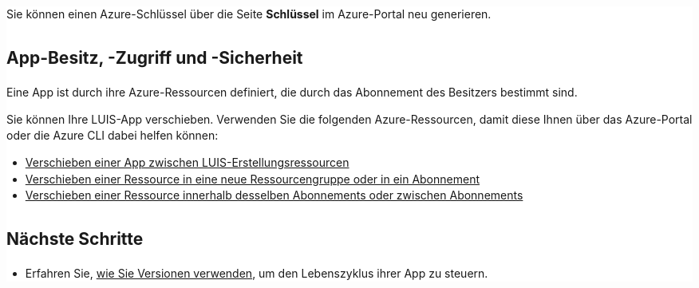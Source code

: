 Sie können einen Azure-Schlüssel über die Seite **Schlüssel** im Azure-Portal neu generieren.

<a name="securing-the-endpoint"></a>

## <a name="app-ownership-access-and-security"></a>App-Besitz, -Zugriff und -Sicherheit

Eine App ist durch ihre Azure-Ressourcen definiert, die durch das Abonnement des Besitzers bestimmt sind.

Sie können Ihre LUIS-App verschieben. Verwenden Sie die folgenden Azure-Ressourcen, damit diese Ihnen über das Azure-Portal oder die Azure CLI dabei helfen können:

* [Verschieben einer App zwischen LUIS-Erstellungsressourcen](https://westus.dev.cognitive.microsoft.com/docs/services/5890b47c39e2bb17b84a55ff/operations/apps-move-app-to-another-luis-authoring-azure-resource)
* [Verschieben einer Ressource in eine neue Ressourcengruppe oder in ein Abonnement](../../azure-resource-manager/management/move-resource-group-and-subscription.md)
* [Verschieben einer Ressource innerhalb desselben Abonnements oder zwischen Abonnements](../../azure-resource-manager/management/move-limitations/app-service-move-limitations.md)


## <a name="next-steps"></a>Nächste Schritte

* Erfahren Sie, [wie Sie Versionen verwenden](luis-how-to-manage-versions.md), um den Lebenszyklus ihrer App zu steuern.



